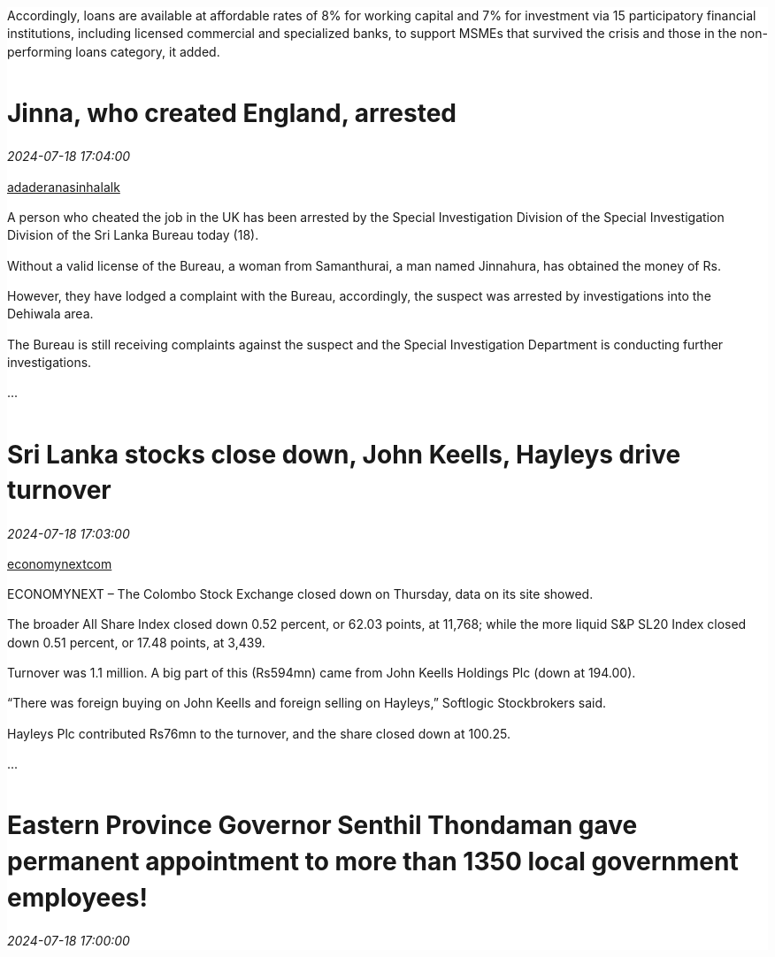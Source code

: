 Accordingly, loans are available at affordable rates of 8% for working capital and 7% for investment via 15 participatory financial institutions, including licensed commercial and specialized banks, to support MSMEs that survived the crisis and those in the non-performing loans category, it added.



# Jinna, who created England, arrested

*2024-07-18 17:04:00*

[adaderanasinhalalk](http://sinhala.adaderana.lk/news/198956)

A person who cheated the job in the UK has been arrested by the Special Investigation Division of the Special Investigation Division of the Sri Lanka Bureau today (18).

Without a valid license of the Bureau, a woman from Samanthurai, a man named Jinnahura, has obtained the money of Rs.

However, they have lodged a complaint with the Bureau, accordingly, the suspect was arrested by investigations into the Dehiwala area.

The Bureau is still receiving complaints against the suspect and the Special Investigation Department is conducting further investigations.

...



# Sri Lanka stocks close down, John Keells, Hayleys drive turnover

*2024-07-18 17:03:00*

[economynextcom](https://economynext.com/sri-lanka-stocks-close-down-john-keells-hayleys-drive-turnover-172778/)

ECONOMYNEXT – The Colombo Stock Exchange closed down on Thursday, data on its site showed.

The broader All Share Index closed down 0.52 percent, or 62.03 points, at 11,768; while the more liquid S&P SL20 Index closed down 0.51 percent, or 17.48 points, at 3,439.

Turnover was 1.1 million. A big part of this (Rs594mn) came from John Keells Holdings Plc (down at 194.00).

“There was foreign buying on John Keells and foreign selling on Hayleys,” Softlogic Stockbrokers said.

Hayleys Plc contributed Rs76mn to the turnover, and the share closed down at 100.25.

...



# Eastern Province Governor Senthil Thondaman gave permanent appointment to more than 1350 local government employees!

*2024-07-18 17:00:00*
